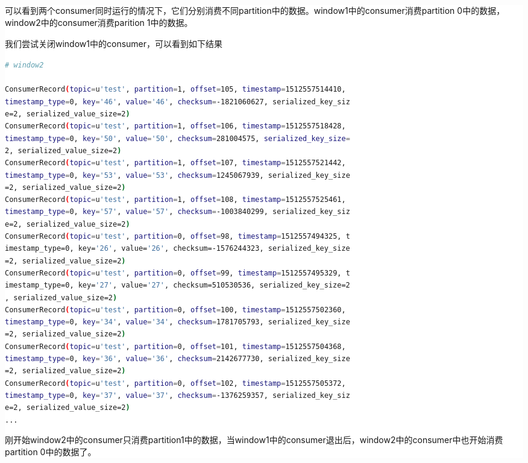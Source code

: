 
可以看到两个consumer同时运行的情况下，它们分别消费不同partition中的数据。window1中的consumer消费partition 0中的数据，window2中的consumer消费parition 1中的数据。




我们尝试关闭window1中的consumer，可以看到如下结果

```bash
# window2

ConsumerRecord(topic=u'test', partition=1, offset=105, timestamp=1512557514410,                                                                                                     timestamp_type=0, key='46', value='46', checksum=-1821060627, serialized_key_siz                                                                                                    e=2, serialized_value_size=2)
ConsumerRecord(topic=u'test', partition=1, offset=106, timestamp=1512557518428,                                                                                                     timestamp_type=0, key='50', value='50', checksum=281004575, serialized_key_size=                                                                                                    2, serialized_value_size=2)
ConsumerRecord(topic=u'test', partition=1, offset=107, timestamp=1512557521442,                                                                                                     timestamp_type=0, key='53', value='53', checksum=1245067939, serialized_key_size                                                                                                    =2, serialized_value_size=2)
ConsumerRecord(topic=u'test', partition=1, offset=108, timestamp=1512557525461,                                                                                                     timestamp_type=0, key='57', value='57', checksum=-1003840299, serialized_key_siz                                                                                                    e=2, serialized_value_size=2)
ConsumerRecord(topic=u'test', partition=0, offset=98, timestamp=1512557494325, t                                                                                                    imestamp_type=0, key='26', value='26', checksum=-1576244323, serialized_key_size                                                                                                    =2, serialized_value_size=2)
ConsumerRecord(topic=u'test', partition=0, offset=99, timestamp=1512557495329, t                                                                                                    imestamp_type=0, key='27', value='27', checksum=510530536, serialized_key_size=2                                                                                                    , serialized_value_size=2)
ConsumerRecord(topic=u'test', partition=0, offset=100, timestamp=1512557502360,                                                                                                     timestamp_type=0, key='34', value='34', checksum=1781705793, serialized_key_size                                                                                                    =2, serialized_value_size=2)
ConsumerRecord(topic=u'test', partition=0, offset=101, timestamp=1512557504368,                                                                                                     timestamp_type=0, key='36', value='36', checksum=2142677730, serialized_key_size                                                                                                    =2, serialized_value_size=2)
ConsumerRecord(topic=u'test', partition=0, offset=102, timestamp=1512557505372,                                                                                                     timestamp_type=0, key='37', value='37', checksum=-1376259357, serialized_key_siz                                                                                                    e=2, serialized_value_size=2)
...

```

刚开始window2中的consumer只消费partition1中的数据，当window1中的consumer退出后，window2中的consumer中也开始消费partition 0中的数据了。
